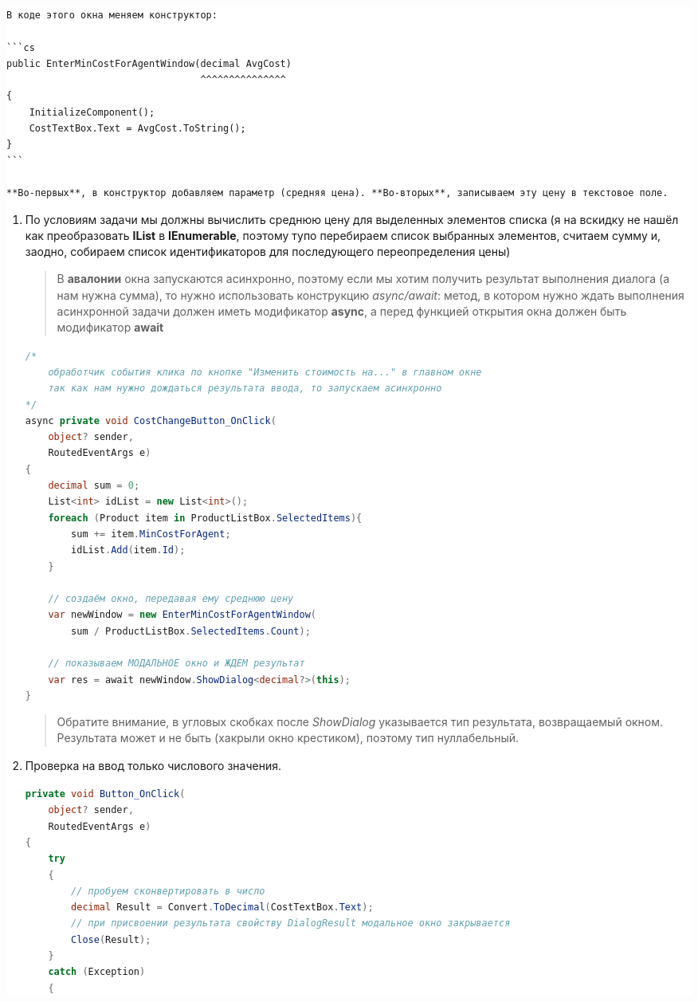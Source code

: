     В коде этого окна меняем конструктор:

    ```cs
    public EnterMinCostForAgentWindow(decimal AvgCost)
                                      ^^^^^^^^^^^^^^^    
    {
        InitializeComponent();
        CostTextBox.Text = AvgCost.ToString();
    }
    ```

    **Во-первых**, в конструктор добавляем параметр (средняя цена). **Во-вторых**, записываем эту цену в текстовое поле.

1. По условиям задачи мы должны вычислить среднюю цену для выделенных элементов списка (я на вскидку не нашёл как преобразовать **IList** в **IEnumerable**, поэтому тупо перебираем список выбранных элементов, считаем сумму и, заодно, собираем список идентификаторов для последующего переопределения цены)

    >В **авалонии** окна запускаются асинхронно, поэтому если мы хотим получить результат выполнения диалога (а нам нужна сумма), то нужно использовать конструкцию *async/await*: метод, в котором нужно ждать выполнения асинхронной задачи должен иметь модификатор **async**, а перед функцией открытия окна должен быть модификатор **await**

    ```cs
    /* 
        обработчик события клика по кнопке "Изменить стоимость на..." в главном окне
        так как нам нужно дождаться результата ввода, то запускаем асинхронно
    */
    async private void CostChangeButton_OnClick(
        object? sender, 
        RoutedEventArgs e)
    {
        decimal sum = 0;
        List<int> idList = new List<int>();
        foreach (Product item in ProductListBox.SelectedItems){
            sum += item.MinCostForAgent;
            idList.Add(item.Id);
        }

        // создаём окно, передавая ему среднюю цену    
        var newWindow = new EnterMinCostForAgentWindow(
            sum / ProductListBox.SelectedItems.Count);

        // показываем МОДАЛЬНОЕ окно и ЖДЕМ результат
        var res = await newWindow.ShowDialog<decimal?>(this);
    }
    ```

    >Обратите внимание, в угловых скобках после *ShowDialog* указывается тип результата, возвращаемый окном. Результата может и не быть (хакрыли окно крестиком), поэтому тип нуллабельный.

1. Проверка на ввод только числового значения.

    ```cs
    private void Button_OnClick(
        object? sender, 
        RoutedEventArgs e)
    {
        try
        {
            // пробуем сконвертировать в число
            decimal Result = Convert.ToDecimal(CostTextBox.Text);
            // при присвоении результата свойству DialogResult модальное окно закрывается
            Close(Result);
        }
        catch (Exception)
        {